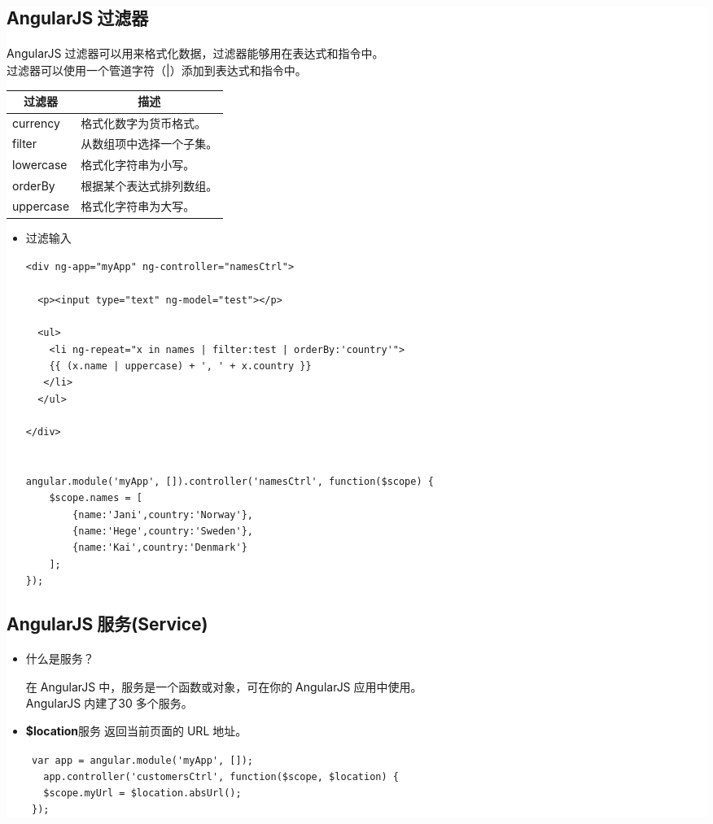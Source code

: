 ## AngularJS 过滤器

AngularJS 过滤器可以用来格式化数据，过滤器能够用在表达式和指令中。   
过滤器可以使用一个管道字符（|）添加到表达式和指令中。

| 过滤器    | 描述                     |
| --------- | ------------------------ |
| currency  | 格式化数字为货币格式。   |
| filter    | 从数组项中选择一个子集。 |
| lowercase | 格式化字符串为小写。     |
| orderBy   | 根据某个表达式排列数组。 |
| uppercase | 格式化字符串为大写。     |

*  过滤输入

   ```
   <div ng-app="myApp" ng-controller="namesCtrl">

     <p><input type="text" ng-model="test"></p>

     <ul>
       <li ng-repeat="x in names | filter:test | orderBy:'country'">
       {{ (x.name | uppercase) + ', ' + x.country }}
      </li>
     </ul>

   </div>
   

   angular.module('myApp', []).controller('namesCtrl', function($scope) {
       $scope.names = [
           {name:'Jani',country:'Norway'},
           {name:'Hege',country:'Sweden'},
           {name:'Kai',country:'Denmark'}
       ];
   }); 

   ```

## AngularJS 服务(Service)

*  什么是服务？

   在 AngularJS 中，服务是一个函数或对象，可在你的 AngularJS 应用中使用。  
   AngularJS 内建了30 多个服务。

*  **$location**服务  返回当前页面的 URL 地址。

   ```
    var app = angular.module('myApp', []);
      app.controller('customersCtrl', function($scope, $location) {
      $scope.myUrl = $location.absUrl();
    });

   ```
